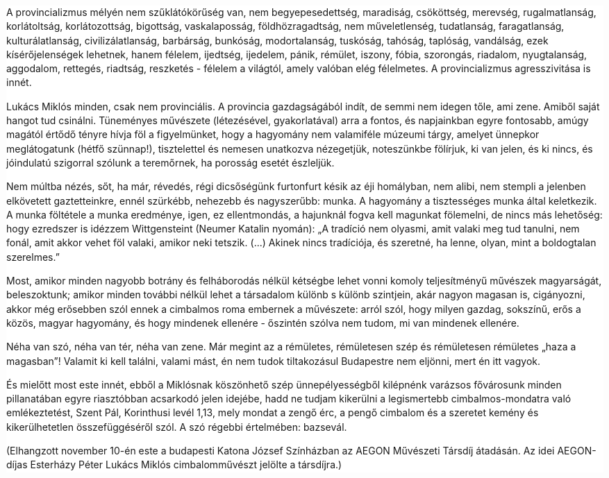 A provincializmus mélyén nem szűklátókörűség van, nem begyepesedettség, maradiság, csököttség, merevség, rugalmatlanság, korlátoltság, korlátozottság, bigottság, vaskalaposság, földhözragadtság, nem műveletlenség, tudatlanság, faragatlanság, kulturálatlanság, civilizálatlanság, barbárság, bunkóság, modortalanság, tuskóság, tahóság, taplóság, vandálság, ezek kísérőjelenségek lehetnek, hanem félelem, ijedtség, ijedelem, pánik, rémület, iszony, fóbia, szorongás, riadalom, nyugtalanság, aggodalom, rettegés, riadtság, reszketés - félelem a világtól, amely valóban elég félelmetes. A provincializmus agresszivitása is innét.

Lukács Miklós minden, csak nem provinciális. A provincia gazdagságából indít, de semmi nem idegen tőle, ami zene. Amiből saját hangot tud csinálni. Tüneményes művészete (létezésével, gyakorlatával) arra a fontos, és napjainkban egyre fontosabb, amúgy magától értődő tényre hívja föl a figyelmünket, hogy a hagyomány nem valamiféle múzeumi tárgy, amelyet ünnepkor meglátogatunk (hétfő szünnap!), tisztelettel és nemesen unatkozva nézegetjük, noteszünkbe fölírjuk, ki van jelen, és ki nincs, és jóindulatú szigorral szólunk a teremőrnek, ha porosság esetét észleljük.

Nem múltba nézés, sőt, ha már, révedés, régi dicsőségünk furtonfurt késik az éji homályban, nem alibi, nem stempli a jelenben elkövetett gaztetteinkre, ennél szürkébb, nehezebb és nagyszerűbb: munka. A hagyomány a tisztességes munka által keletkezik. A munka föltétele a munka eredménye, igen, ez ellentmondás, a hajunknál fogva kell magunkat fölemelni, de nincs más lehetőség: hogy ezredszer is idézzem Wittgensteint (Neumer Katalin nyomán): „A tradíció nem olyasmi, amit valaki meg tud tanulni, nem fonál, amit akkor vehet föl valaki, amikor neki tetszik. (...) Akinek nincs tradíciója, és szeretné, ha lenne, olyan, mint a boldogtalan szerelmes.”

Most, amikor minden nagyobb botrány és felháborodás nélkül kétségbe lehet vonni komoly teljesítményű művészek magyarságát, beleszoktunk; amikor minden további nélkül lehet a társadalom különb s különb szintjein, akár nagyon magasan is, cigányozni, akkor még erősebben szól ennek a cimbalmos roma embernek a művészete: arról szól, hogy milyen gazdag, sokszínű, erős a közös, magyar hagyomány, és hogy mindenek ellenére - őszintén szólva nem tudom, mi van mindenek ellenére.

Néha van szó, néha van tér, néha van zene. Már megint az a rémületes, rémületesen szép és rémületesen rémületes „haza a magasban”! Valamit ki kell találni, valami mást, én nem tudok tiltakozásul Budapestre nem eljönni, mert én itt vagyok.

És mielőtt most este innét, ebből a Miklósnak köszönhető szép ünnepélyességből kilépnénk varázsos fővárosunk minden pillanatában egyre riasztóbban acsarkodó jelen idejébe, hadd ne tudjam kikerülni a legismertebb cimbalmos-mondatra való emlékeztetést, Szent Pál, Korinthusi levél 1,13, mely mondat a zengő érc, a pengő cimbalom és a szeretet kemény és kikerülhetetlen összefüggéséről szól. A szó régebbi értelmében: bazsevál.

(Elhangzott november 10-én este a budapesti Katona József Színházban az AEGON Művészeti Társdíj átadásán. Az idei AEGON-díjas Esterházy Péter Lukács Miklós cimbalomművészt jelölte a társdíjra.)
